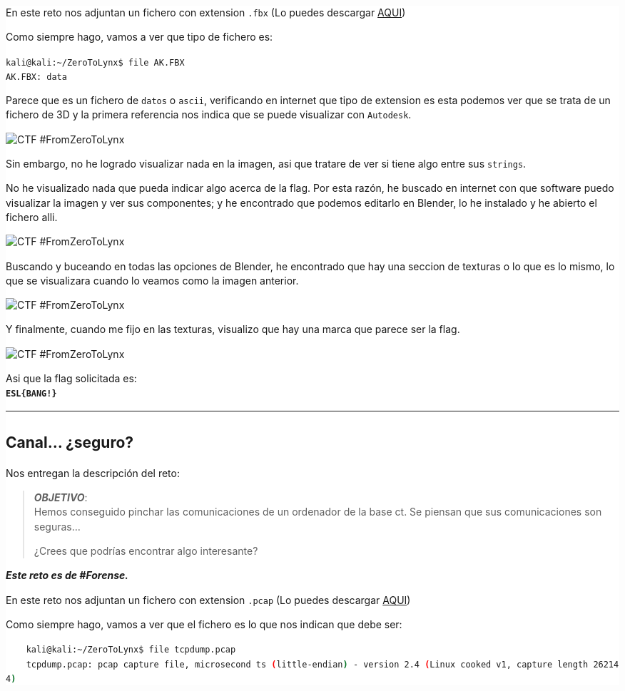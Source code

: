 En este reto nos adjuntan un fichero con extension `.fbx` (Lo puedes descargar [AQUI](https://ch4m17ux.github.io/img/posts/ctf-zerotolynx/AK.FBX))

Como siempre hago, vamos a ver que tipo de fichero es:

    kali@kali:~/ZeroToLynx$ file AK.FBX
    AK.FBX: data


Parece que es un fichero de `datos` o `ascii`, verificando en internet que tipo de extension es esta podemos ver que se trata de un fichero de 3D y la primera referencia nos indica que se puede visualizar con `Autodesk`.

![CTF #FromZeroToLynx](https://ch4m17ux.github.io/img/posts/ctf-zerotolynx/shoot-to-kill.png)

Sin embargo, no he logrado visualizar nada en la imagen, asi que tratare de ver si tiene algo entre sus `strings`.

No he visualizado nada que pueda indicar algo acerca de la flag. Por esta razón, he buscado en internet con que software puedo visualizar la imagen y ver sus componentes; y he encontrado que podemos editarlo en Blender, lo he instalado y he abierto el fichero alli.

![CTF #FromZeroToLynx](https://ch4m17ux.github.io/img/posts/ctf-zerotolynx/shoot-to-kill_2.png)

Buscando y buceando en todas las opciones de Blender, he encontrado que hay una seccion de texturas o lo que es lo mismo, lo que se visualizara cuando lo veamos como la imagen anterior.

![CTF #FromZeroToLynx](https://ch4m17ux.github.io/img/posts/ctf-zerotolynx/shoot-to-kill_3.png)

Y finalmente, cuando me fijo en las texturas, visualizo que hay una marca que parece ser la flag.

![CTF #FromZeroToLynx](https://ch4m17ux.github.io/img/posts/ctf-zerotolynx/shoot-to-kill_4.png)

Asi que la flag solicitada es:  
**`ESL{BANG!}`**

---

## **Canal… ¿seguro?**

Nos entregan la descripción del reto:

> **_OBJETIVO_**:  
> Hemos conseguido pinchar las comunicaciones de un ordenador de la base ct. Se piensan que sus comunicaciones son seguras…
>
> ¿Crees que podrías encontrar algo interesante?

**_Este reto es de #Forense._**

En este reto nos adjuntan un fichero con extension `.pcap` (Lo puedes descargar [AQUI](https://ch4m17ux.github.io/img/posts/ctf-zerotolynx/tcpdump.pcap))

Como siempre hago, vamos a ver que el fichero es lo que nos indican que debe ser:

```bash
    kali@kali:~/ZeroToLynx$ file tcpdump.pcap
    tcpdump.pcap: pcap capture file, microsecond ts (little-endian) - version 2.4 (Linux cooked v1, capture length 262144)
```
